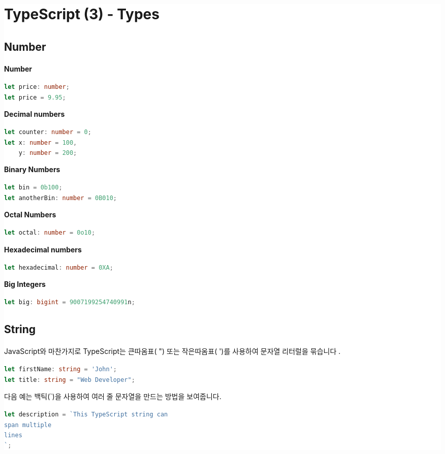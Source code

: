 # TypeScript (3) - Types


## Number 
**Number** 
```typescript
let price: number;
let price = 9.95;
```

**Decimal numbers**
```typescript
let counter: number = 0;
let x: number = 100, 
    y: number = 200;
```

**Binary Numbers**
```typescript
let bin = 0b100;
let anotherBin: number = 0B010;
```

**Octal Numbers**
```typescript
let octal: number = 0o10;
```

**Hexadecimal numbers**

```typescript
let hexadecimal: number = 0XA;
```

**Big Integers**
```typescript
let big: bigint = 9007199254740991n;
```



## String
JavaScript와 마찬가지로 TypeScript는 큰따옴표( ") 또는 작은따옴표( ')를 사용하여 문자열 리터럴을 묶습니다 .
```typescript
let firstName: string = 'John';
let title: string = "Web Developer";
```
다음 예는 백틱(`)을 사용하여 여러 줄 문자열을 만드는 방법을 보여줍니다.
```typescript
let description = `This TypeScript string can 
span multiple 
lines
`;
```

